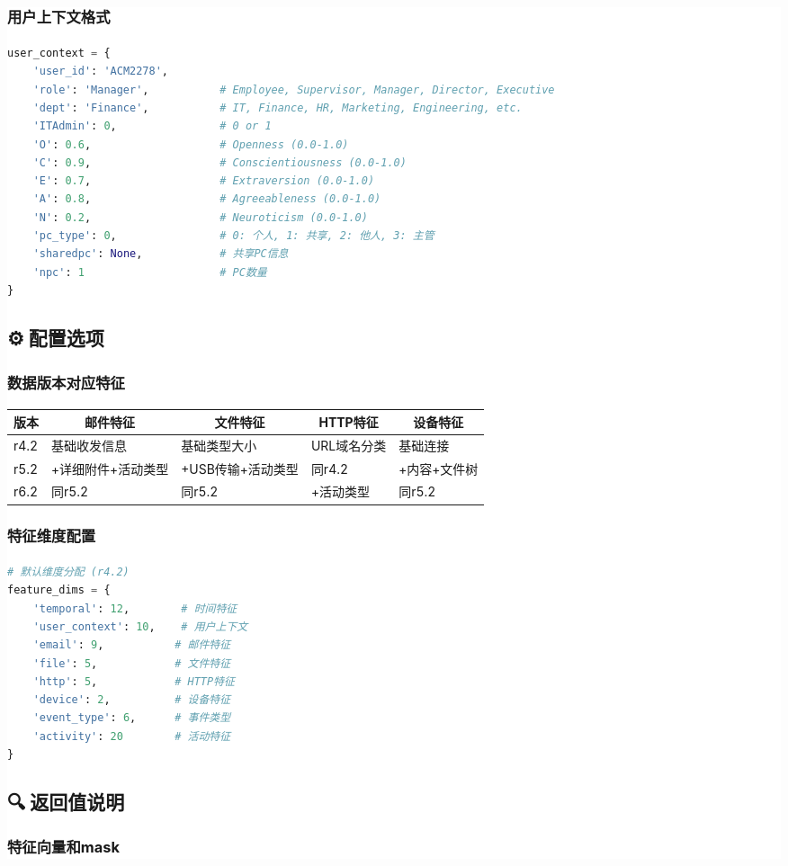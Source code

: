 ### 用户上下文格式

```python
user_context = {
    'user_id': 'ACM2278',
    'role': 'Manager',           # Employee, Supervisor, Manager, Director, Executive
    'dept': 'Finance',           # IT, Finance, HR, Marketing, Engineering, etc.
    'ITAdmin': 0,                # 0 or 1
    'O': 0.6,                    # Openness (0.0-1.0)
    'C': 0.9,                    # Conscientiousness (0.0-1.0)
    'E': 0.7,                    # Extraversion (0.0-1.0)
    'A': 0.8,                    # Agreeableness (0.0-1.0)
    'N': 0.2,                    # Neuroticism (0.0-1.0)
    'pc_type': 0,                # 0: 个人, 1: 共享, 2: 他人, 3: 主管
    'sharedpc': None,            # 共享PC信息
    'npc': 1                     # PC数量
}
```

## ⚙️ 配置选项

### 数据版本对应特征

| 版本 | 邮件特征 | 文件特征 | HTTP特征 | 设备特征 |
|------|----------|----------|----------|----------|
| r4.2 | 基础收发信息 | 基础类型大小 | URL域名分类 | 基础连接 |
| r5.2 | +详细附件+活动类型 | +USB传输+活动类型 | 同r4.2 | +内容+文件树 |
| r6.2 | 同r5.2 | 同r5.2 | +活动类型 | 同r5.2 |

### 特征维度配置

```python
# 默认维度分配 (r4.2)
feature_dims = {
    'temporal': 12,        # 时间特征
    'user_context': 10,    # 用户上下文
    'email': 9,           # 邮件特征
    'file': 5,            # 文件特征
    'http': 5,            # HTTP特征
    'device': 2,          # 设备特征
    'event_type': 6,      # 事件类型
    'activity': 20        # 活动特征
}
```

## 🔍 返回值说明

### 特征向量和mask

